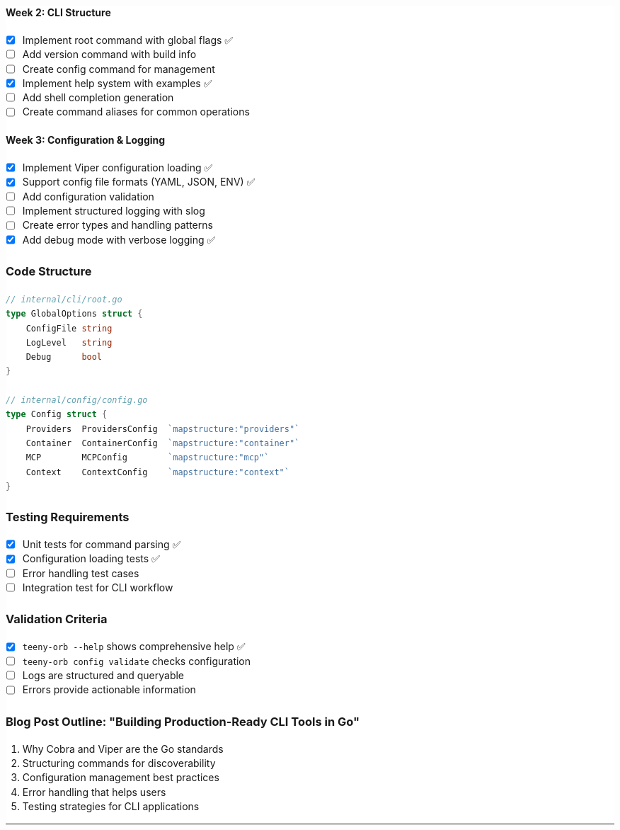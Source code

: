 #### Week 2: CLI Structure
- [x] Implement root command with global flags ✅
- [ ] Add version command with build info
- [ ] Create config command for management
- [x] Implement help system with examples ✅
- [ ] Add shell completion generation
- [ ] Create command aliases for common operations

#### Week 3: Configuration & Logging
- [x] Implement Viper configuration loading ✅
- [x] Support config file formats (YAML, JSON, ENV) ✅  
- [ ] Add configuration validation
- [ ] Implement structured logging with slog
- [ ] Create error types and handling patterns
- [x] Add debug mode with verbose logging ✅

### Code Structure
```go
// internal/cli/root.go
type GlobalOptions struct {
    ConfigFile string
    LogLevel   string
    Debug      bool
}

// internal/config/config.go
type Config struct {
    Providers  ProvidersConfig  `mapstructure:"providers"`
    Container  ContainerConfig  `mapstructure:"container"`
    MCP        MCPConfig        `mapstructure:"mcp"`
    Context    ContextConfig    `mapstructure:"context"`
}
```

### Testing Requirements
- [x] Unit tests for command parsing ✅
- [x] Configuration loading tests ✅
- [ ] Error handling test cases
- [ ] Integration test for CLI workflow

### Validation Criteria
- [x] `teeny-orb --help` shows comprehensive help ✅
- [ ] `teeny-orb config validate` checks configuration
- [ ] Logs are structured and queryable
- [ ] Errors provide actionable information

### Blog Post Outline: "Building Production-Ready CLI Tools in Go"
1. Why Cobra and Viper are the Go standards
2. Structuring commands for discoverability
3. Configuration management best practices
4. Error handling that helps users
5. Testing strategies for CLI applications

---